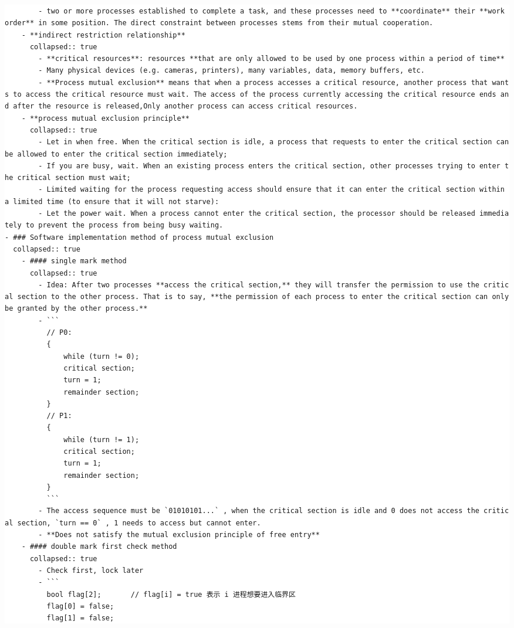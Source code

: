 			- two or more processes established to complete a task, and these processes need to **coordinate** their **work order** in some position. The direct constraint between processes stems from their mutual cooperation.
		- **indirect restriction relationship**
		  collapsed:: true
			- **critical resources**: resources **that are only allowed to be used by one process within a period of time**
			- Many physical devices (e.g. cameras, printers), many variables, data, memory buffers, etc.
			- **Process mutual exclusion** means that when a process accesses a critical resource, another process that wants to access the critical resource must wait. The access of the process currently accessing the critical resource ends and after the resource is released,Only another process can access critical resources.
		- **process mutual exclusion principle**
		  collapsed:: true
			- Let in when free. When the critical section is idle, a process that requests to enter the critical section can be allowed to enter the critical section immediately;
			- If you are busy, wait. When an existing process enters the critical section, other processes trying to enter the critical section must wait;
			- Limited waiting for the process requesting access should ensure that it can enter the critical section within a limited time (to ensure that it will not starve):
			- Let the power wait. When a process cannot enter the critical section, the processor should be released immediately to prevent the process from being busy waiting.
	- ### Software implementation method of process mutual exclusion
	  collapsed:: true
		- #### single mark method
		  collapsed:: true
			- Idea: After two processes **access the critical section,** they will transfer the permission to use the critical section to the other process. That is to say, **the permission of each process to enter the critical section can only be granted by the other process.**
			- ```
			  // P0:
			  {
			      while (turn != 0);
			      critical section;
			      turn = 1;
			      remainder section;
			  }
			  // P1:
			  {
			      while (turn != 1);
			      critical section;
			      turn = 1;
			      remainder section;
			  }
			  ```
			- The access sequence must be `01010101...` , when the critical section is idle and 0 does not access the critical section, `turn == 0` , 1 needs to access but cannot enter.
			- **Does not satisfy the mutual exclusion principle of free entry**
		- #### double mark first check method
		  collapsed:: true
			- Check first, lock later
			- ```
			  bool flag[2];       // flag[i] = true 表示 i 进程想要进入临界区
			  flag[0] = false;
			  flag[1] = false;        
			  